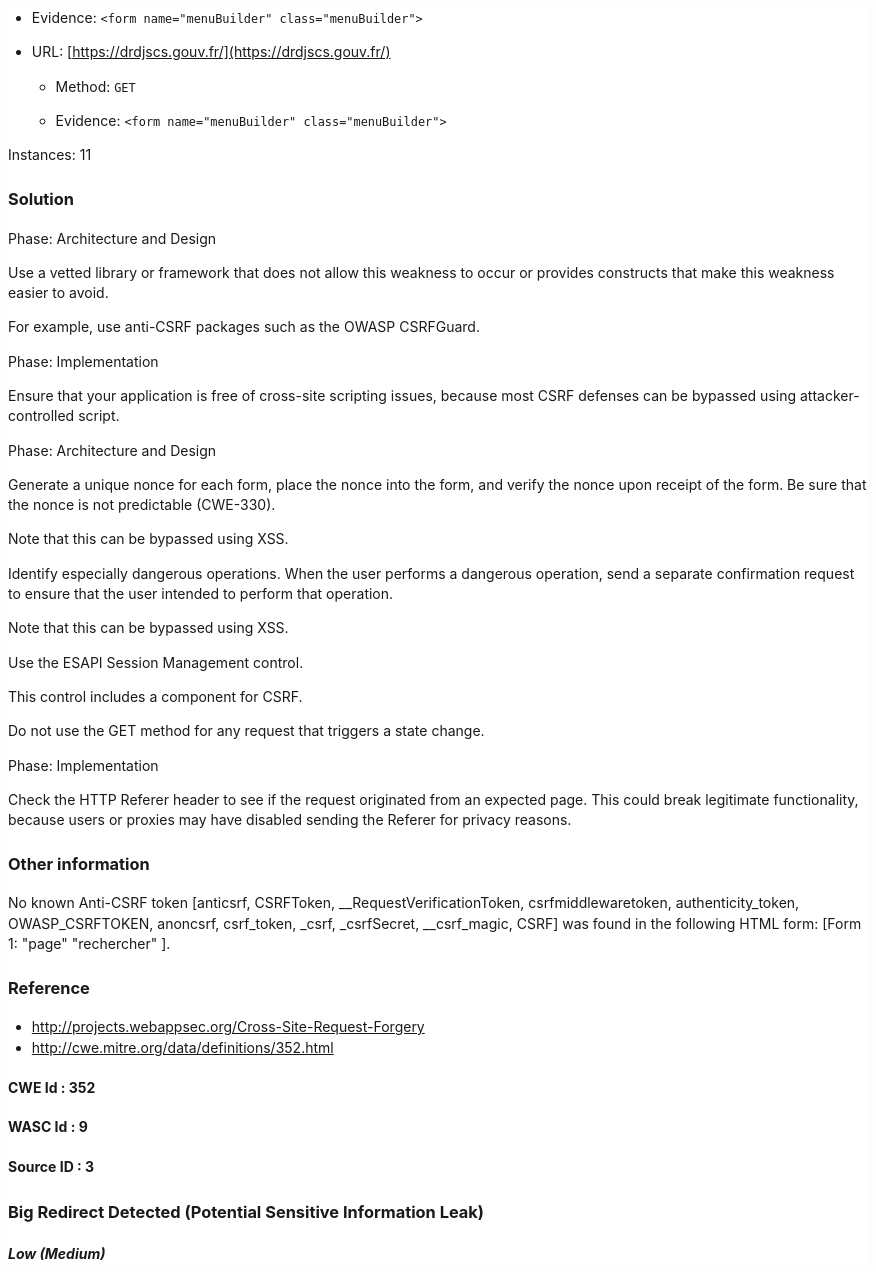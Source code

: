  
  * Evidence: `<form name="menuBuilder" class="menuBuilder">`
  
  
  
  
* URL: [https://drdjscs.gouv.fr/](https://drdjscs.gouv.fr/)
  
  
  * Method: `GET`
  
  
  * Evidence: `<form name="menuBuilder" class="menuBuilder">`
  
  
  
  
Instances: 11
  
### Solution
<p>Phase: Architecture and Design</p><p>Use a vetted library or framework that does not allow this weakness to occur or provides constructs that make this weakness easier to avoid.</p><p>For example, use anti-CSRF packages such as the OWASP CSRFGuard.</p><p></p><p>Phase: Implementation</p><p>Ensure that your application is free of cross-site scripting issues, because most CSRF defenses can be bypassed using attacker-controlled script.</p><p></p><p>Phase: Architecture and Design</p><p>Generate a unique nonce for each form, place the nonce into the form, and verify the nonce upon receipt of the form. Be sure that the nonce is not predictable (CWE-330).</p><p>Note that this can be bypassed using XSS.</p><p></p><p>Identify especially dangerous operations. When the user performs a dangerous operation, send a separate confirmation request to ensure that the user intended to perform that operation.</p><p>Note that this can be bypassed using XSS.</p><p></p><p>Use the ESAPI Session Management control.</p><p>This control includes a component for CSRF.</p><p></p><p>Do not use the GET method for any request that triggers a state change.</p><p></p><p>Phase: Implementation</p><p>Check the HTTP Referer header to see if the request originated from an expected page. This could break legitimate functionality, because users or proxies may have disabled sending the Referer for privacy reasons.</p>
  
### Other information
<p>No known Anti-CSRF token [anticsrf, CSRFToken, __RequestVerificationToken, csrfmiddlewaretoken, authenticity_token, OWASP_CSRFTOKEN, anoncsrf, csrf_token, _csrf, _csrfSecret, __csrf_magic, CSRF] was found in the following HTML form: [Form 1: "page" "rechercher" ].</p>
  
### Reference
* http://projects.webappsec.org/Cross-Site-Request-Forgery
* http://cwe.mitre.org/data/definitions/352.html

  
#### CWE Id : 352
  
#### WASC Id : 9
  
#### Source ID : 3

  
  
  
  
### Big Redirect Detected (Potential Sensitive Information Leak)
##### Low (Medium)
  
